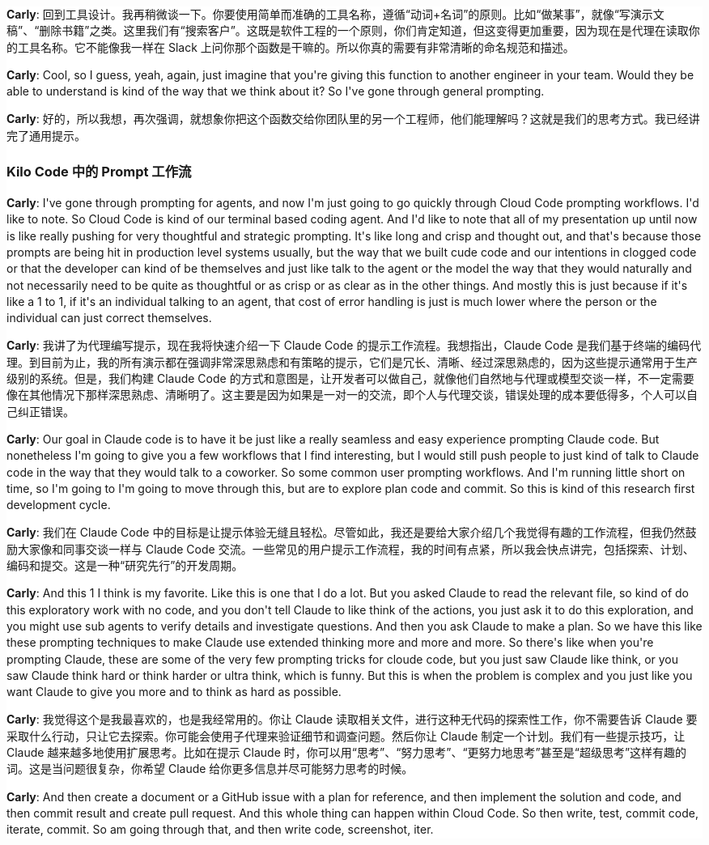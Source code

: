 **Carly**: 回到工具设计。我再稍微谈一下。你要使用简单而准确的工具名称，遵循“动词+名词”的原则。比如“做某事”，就像“写演示文稿”、“删除书籍”之类。这里我们有“搜索客户”。这既是软件工程的一个原则，你们肯定知道，但这变得更加重要，因为现在是代理在读取你的工具名称。它不能像我一样在 Slack 上问你那个函数是干嘛的。所以你真的需要有非常清晰的命名规范和描述。

**Carly**: Cool, so I guess, yeah, again, just imagine that you're giving this function to another engineer in your team. Would they be able to understand is kind of the way that we think about it? So I've gone through general prompting.

**Carly**: 好的，所以我想，再次强调，就想象你把这个函数交给你团队里的另一个工程师，他们能理解吗？这就是我们的思考方式。我已经讲完了通用提示。

### Kilo Code 中的 Prompt 工作流

**Carly**: I've gone through prompting for agents, and now I'm just going to go quickly through Cloud Code prompting workflows. I'd like to note. So Cloud Code is kind of our terminal based coding agent. And I'd like to note that all of my presentation up until now is like really pushing for very thoughtful and strategic prompting. It's like long and crisp and thought out, and that's because those prompts are being hit in production level systems usually, but the way that we built cude code and our intentions in clogged code or that the developer can kind of be themselves and just like talk to the agent or the model the way that they would naturally and not necessarily need to be quite as thoughtful or as crisp or as clear as in the other things. And mostly this is just because if it's like a 1 to 1, if it's an individual talking to an agent, that cost of error handling is just is much lower where the person or the individual can just correct themselves.

**Carly**: 我讲了为代理编写提示，现在我将快速介绍一下 Claude Code 的提示工作流程。我想指出，Claude Code 是我们基于终端的编码代理。到目前为止，我的所有演示都在强调非常深思熟虑和有策略的提示，它们是冗长、清晰、经过深思熟虑的，因为这些提示通常用于生产级别的系统。但是，我们构建 Claude Code 的方式和意图是，让开发者可以做自己，就像他们自然地与代理或模型交谈一样，不一定需要像在其他情况下那样深思熟虑、清晰明了。这主要是因为如果是一对一的交流，即个人与代理交谈，错误处理的成本要低得多，个人可以自己纠正错误。

**Carly**: Our goal in Claude code is to have it be just like a really seamless and easy experience prompting Claude code. But nonetheless I'm going to give you a few workflows that I find interesting, but I would still push people to just kind of talk to Claude code in the way that they would talk to a coworker. So some common user prompting workflows. And I'm running little short on time, so I'm going to I'm going to move through this, but are to explore plan code and commit. So this is kind of this research first development cycle.

**Carly**: 我们在 Claude Code 中的目标是让提示体验无缝且轻松。尽管如此，我还是要给大家介绍几个我觉得有趣的工作流程，但我仍然鼓励大家像和同事交谈一样与 Claude Code 交流。一些常见的用户提示工作流程，我的时间有点紧，所以我会快点讲完，包括探索、计划、编码和提交。这是一种“研究先行”的开发周期。

**Carly**: And this 1 I think is my favorite. Like this is one that I do a lot. But you asked Claude to read the relevant file, so kind of do this exploratory work with no code, and you don't tell Claude to like think of the actions, you just ask it to do this exploration, and you might use sub agents to verify details and investigate questions. And then you ask Claude to make a plan. So we have this like these prompting techniques to make Claude use extended thinking more and more and more. So there's like when you're prompting Claude, these are some of the very few prompting tricks for cloude code, but you just saw Claude like think, or you saw Claude think hard or think harder or ultra think, which is funny. But this is when the problem is complex and you just like you want Claude to give you more and to think as hard as possible.

**Carly**: 我觉得这个是我最喜欢的，也是我经常用的。你让 Claude 读取相关文件，进行这种无代码的探索性工作，你不需要告诉 Claude 要采取什么行动，只让它去探索。你可能会使用子代理来验证细节和调查问题。然后你让 Claude 制定一个计划。我们有一些提示技巧，让 Claude 越来越多地使用扩展思考。比如在提示 Claude 时，你可以用“思考”、“努力思考”、“更努力地思考”甚至是“超级思考”这样有趣的词。这是当问题很复杂，你希望 Claude 给你更多信息并尽可能努力思考的时候。

**Carly**: And then create a document or a GitHub issue with a plan for reference, and then implement the solution and code, and then commit result and create pull request. And this whole thing can happen within Cloud Code. So then write, test, commit code, iterate, commit. So am going through that, and then write code, screenshot, iter.

